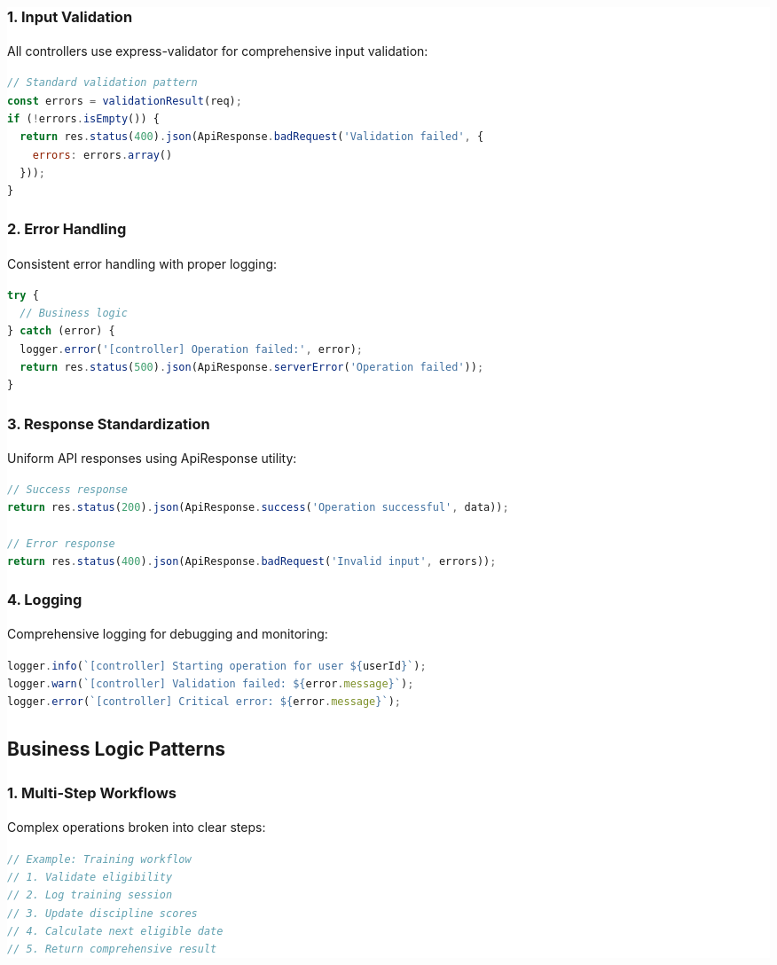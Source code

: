 ### 1. Input Validation
All controllers use express-validator for comprehensive input validation:
```javascript
// Standard validation pattern
const errors = validationResult(req);
if (!errors.isEmpty()) {
  return res.status(400).json(ApiResponse.badRequest('Validation failed', {
    errors: errors.array()
  }));
}
```

### 2. Error Handling
Consistent error handling with proper logging:
```javascript
try {
  // Business logic
} catch (error) {
  logger.error('[controller] Operation failed:', error);
  return res.status(500).json(ApiResponse.serverError('Operation failed'));
}
```

### 3. Response Standardization
Uniform API responses using ApiResponse utility:
```javascript
// Success response
return res.status(200).json(ApiResponse.success('Operation successful', data));

// Error response
return res.status(400).json(ApiResponse.badRequest('Invalid input', errors));
```

### 4. Logging
Comprehensive logging for debugging and monitoring:
```javascript
logger.info(`[controller] Starting operation for user ${userId}`);
logger.warn(`[controller] Validation failed: ${error.message}`);
logger.error(`[controller] Critical error: ${error.message}`);
```

## Business Logic Patterns

### 1. Multi-Step Workflows
Complex operations broken into clear steps:
```javascript
// Example: Training workflow
// 1. Validate eligibility
// 2. Log training session
// 3. Update discipline scores
// 4. Calculate next eligible date
// 5. Return comprehensive result
```
